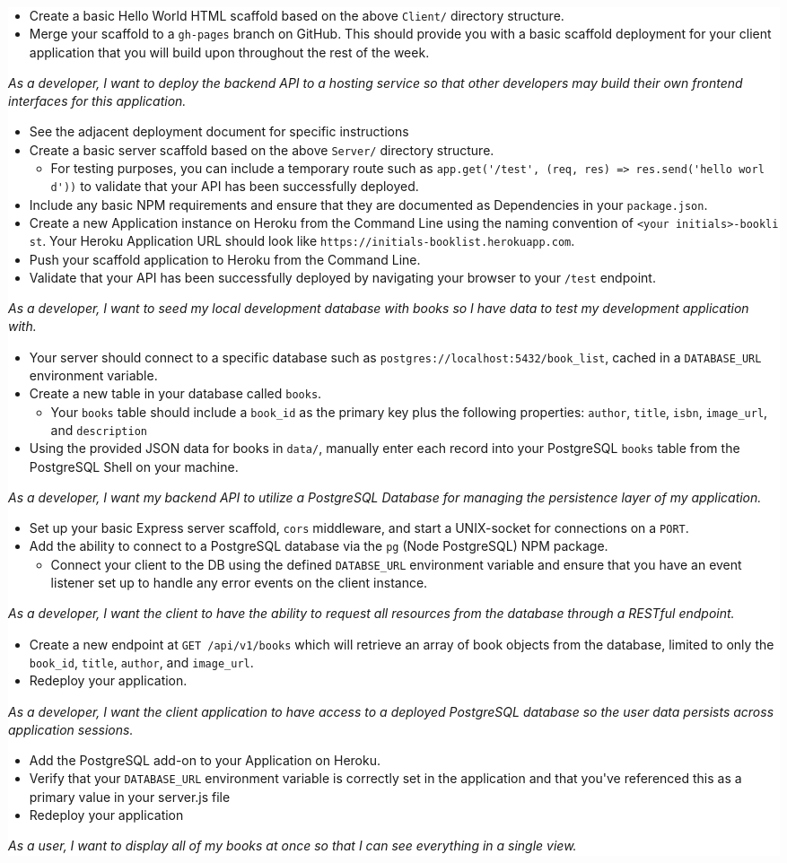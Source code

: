 - Create a basic Hello World HTML scaffold based on the above `Client/` directory structure.
- Merge your scaffold to a `gh-pages` branch on GitHub. This should provide you with a basic scaffold deployment for your client application that you will build upon throughout the rest of the week.

*As a developer, I want to deploy the backend API to a hosting service so that other developers may build their own frontend interfaces for this application.*

- See the adjacent deployment document for specific instructions
- Create a basic server scaffold based on the above `Server/` directory structure.
  - For testing purposes, you can include a temporary route such as `app.get('/test', (req, res) => res.send('hello world'))` to validate that your API has been successfully deployed.
- Include any basic NPM requirements and ensure that they are documented as Dependencies in your `package.json`.
- Create a new Application instance on Heroku from the Command Line using the naming convention of `<your initials>-booklist`. Your Heroku Application URL should look like `https://initials-booklist.herokuapp.com`.
- Push your scaffold application to Heroku from the Command Line.
- Validate that your API has been successfully deployed by navigating your browser to your `/test` endpoint.

*As a developer, I want to seed my local development database with books so I have data to test my development application with.*

- Your server should connect to a specific database such as `postgres://localhost:5432/book_list`, cached in a `DATABASE_URL` environment variable.
- Create a new table in your database called `books`.
  - Your `books` table should include a `book_id` as the primary key plus the following properties: `author`, `title`, `isbn`, `image_url`, and `description`
- Using the provided JSON data for books in `data/`, manually enter each record into your PostgreSQL `books` table from the PostgreSQL Shell on your machine.

*As a developer, I want my backend API to utilize a PostgreSQL Database for managing the persistence layer of my application.*

- Set up your basic Express server scaffold, `cors` middleware, and start a UNIX-socket for connections on a `PORT`.
- Add the ability to connect to a PostgreSQL database via the `pg` (Node PostgreSQL) NPM package.
  - Connect your client to the DB using the defined `DATABSE_URL` environment variable and ensure that you have an event listener set up to handle any error events on the client instance.

*As a developer, I want the client to have the ability to request all resources from the database through a RESTful endpoint.*

- Create a new endpoint at `GET /api/v1/books` which will retrieve an array of book objects from the database, limited to only the `book_id`, `title`, `author`, and `image_url`.
- Redeploy your application.

*As a developer, I want the client application to have access to a deployed PostgreSQL database so the user data persists across application sessions.*

- Add the PostgreSQL add-on to your Application on Heroku.
- Verify that your `DATABASE_URL` environment variable is correctly set in the application and that you've referenced this as a primary value in your server.js file
- Redeploy your application

*As a user, I want to display all of my books at once so that I can see everything in a single view.*
